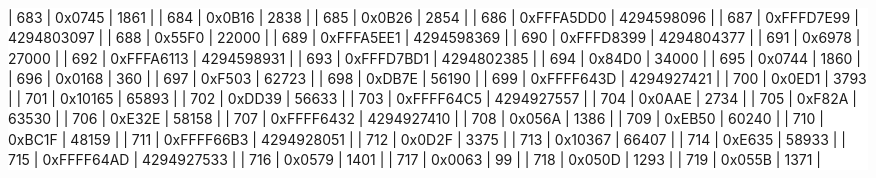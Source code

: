 |     683 | 0x0745      |        1861 |
|     684 | 0x0B16      |        2838 |
|     685 | 0x0B26      |        2854 |
|     686 | 0xFFFA5DD0  |  4294598096 |
|     687 | 0xFFFD7E99  |  4294803097 |
|     688 | 0x55F0      |       22000 |
|     689 | 0xFFFA5EE1  |  4294598369 |
|     690 | 0xFFFD8399  |  4294804377 |
|     691 | 0x6978      |       27000 |
|     692 | 0xFFFA6113  |  4294598931 |
|     693 | 0xFFFD7BD1  |  4294802385 |
|     694 | 0x84D0      |       34000 |
|     695 | 0x0744      |        1860 |
|     696 | 0x0168      |         360 |
|     697 | 0xF503      |       62723 |
|     698 | 0xDB7E      |       56190 |
|     699 | 0xFFFF643D  |  4294927421 |
|     700 | 0x0ED1      |        3793 |
|     701 | 0x10165     |       65893 |
|     702 | 0xDD39      |       56633 |
|     703 | 0xFFFF64C5  |  4294927557 |
|     704 | 0x0AAE      |        2734 |
|     705 | 0xF82A      |       63530 |
|     706 | 0xE32E      |       58158 |
|     707 | 0xFFFF6432  |  4294927410 |
|     708 | 0x056A      |        1386 |
|     709 | 0xEB50      |       60240 |
|     710 | 0xBC1F      |       48159 |
|     711 | 0xFFFF66B3  |  4294928051 |
|     712 | 0x0D2F      |        3375 |
|     713 | 0x10367     |       66407 |
|     714 | 0xE635      |       58933 |
|     715 | 0xFFFF64AD  |  4294927533 |
|     716 | 0x0579      |        1401 |
|     717 | 0x0063      |          99 |
|     718 | 0x050D      |        1293 |
|     719 | 0x055B      |        1371 |